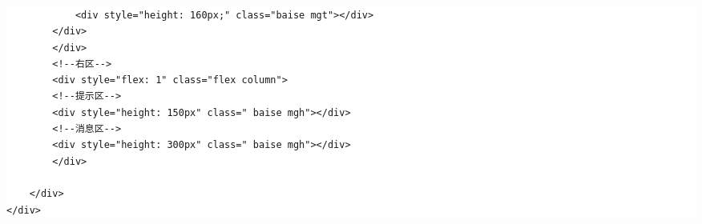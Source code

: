                 <div style="height: 160px;" class="baise mgt"></div>
            </div>
            </div>
            <!--右区-->
            <div style="flex: 1" class="flex column">
            <!--提示区-->
            <div style="height: 150px" class=" baise mgh"></div>
            <!--消息区-->
            <div style="height: 300px" class=" baise mgh"></div>
            </div>

        </div>
    </div>
</body>
</html>
